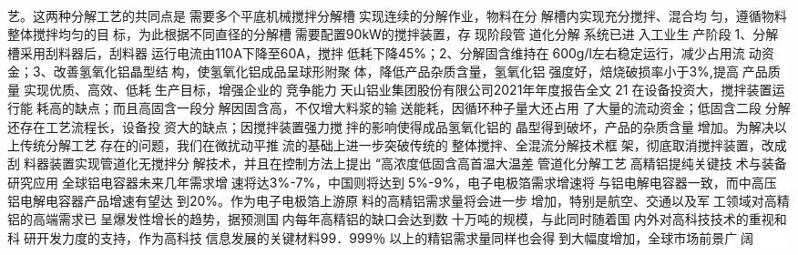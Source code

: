 艺。这两种分解工艺的共同点是
需要多个平底机械搅拌分解槽
实现连续的分解作业，物料在分
解槽内实现充分搅拌、混合均
匀，遵循物料整体搅拌均匀的目
标，为此根据不同直径的分解槽
需要配置90kW的搅拌装置，存
现阶段管
道化分解
系统已进
入工业生
产阶段
1、分解槽采用刮料器后，刮料器
运行电流由110A下降至60A，搅拌
低耗下降45%；2、分解固含维持在
600g/l左右稳定运行，减少占用流
动资金；3、改善氢氧化铝晶型结
构，使氢氧化铝成品呈球形附聚
体，降低产品杂质含量，氢氧化铝
强度好，焙烧破损率小于3%,提高
产品质量
实现优质、高效、低耗
生产目标，增强企业的
竞争能力
天山铝业集团股份有限公司2021年年度报告全文
21
在设备投资大，搅拌装置运行能
耗高的缺点；而且高固含一段分
解因固含高，不仅增大料浆的输
送能耗，因循环种子量大还占用
了大量的流动资金；低固含二段
分解还存在工艺流程长，设备投
资大的缺点；因搅拌装置强力搅
拌的影响使得成品氢氧化铝的
晶型得到破坏，产品的杂质含量
增加。为解决以上传统分解工艺
存在的问题，我们在微扰动平推
流的基础上进一步突破传统的
整体搅拌、全混流分解技术框
架，彻底取消搅拌装置，改成刮
料器装置实现管道化无搅拌分
解技术，并且在控制方法上提出
“高浓度低固含高首温大温差
管道化分解工艺
高精铝提纯关键技
术与装备研究应用
全球铝电容器未来几年需求增
速将达3%-7%，中国则将达到
5%-9%，电子电极箔需求增速将
与铝电解电容器一致，而中高压
铝电解电容器产品增速有望达
到20%。作为电子电极箔上游原
料的高精铝需求量将会进一步
增加，特别是航空、交通以及军
工领域对高精铝的高端需求已
呈爆发性增长的趋势，据预测国
内每年高精铝的缺口会达到数
十万吨的规模，与此同时随着国
内外对高科技技术的重视和科
研开发力度的支持，作为高科技
信息发展的关键材料99．999％
以上的精铝需求量同样也会得
到大幅度增加，全球市场前景广
阔